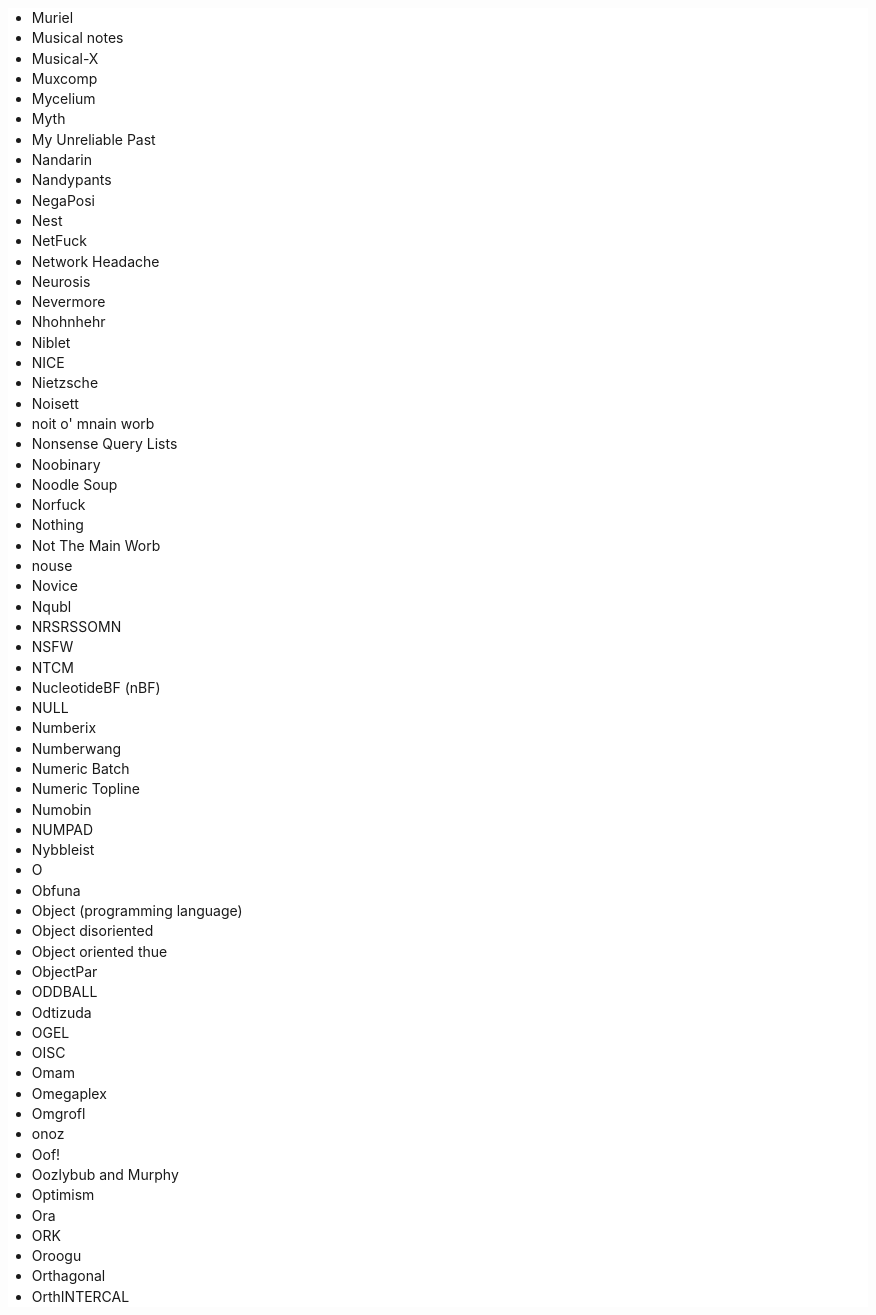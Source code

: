 - Muriel
- Musical notes
- Musical-X
- Muxcomp
- Mycelium
- Myth
- My Unreliable Past
- Nandarin
- Nandypants
- NegaPosi
- Nest
- NetFuck
- Network Headache
- Neurosis
- Nevermore
- Nhohnhehr
- Niblet
- NICE
- Nietzsche
- Noisett
- noit o' mnain worb
- Nonsense Query Lists
- Noobinary
- Noodle Soup
- Norfuck
- Nothing
- Not The Main Worb
- nouse
- Novice
- Nqubl
- NRSRSSOMN
- NSFW
- NTCM
- NucleotideBF (nBF)
- NULL
- Numberix
- Numberwang
- Numeric Batch
- Numeric Topline
- Numobin
- NUMPAD
- Nybbleist
- O
- Obfuna
- Object (programming language)
- Object disoriented
- Object oriented thue
- ObjectPar
- ODDBALL
- Odtizuda
- OGEL
- OISC
- Omam
- Omegaplex
- Omgrofl
- onoz
- Oof!
- Oozlybub and Murphy
- Optimism
- Ora
- ORK
- Oroogu
- Orthagonal
- OrthINTERCAL